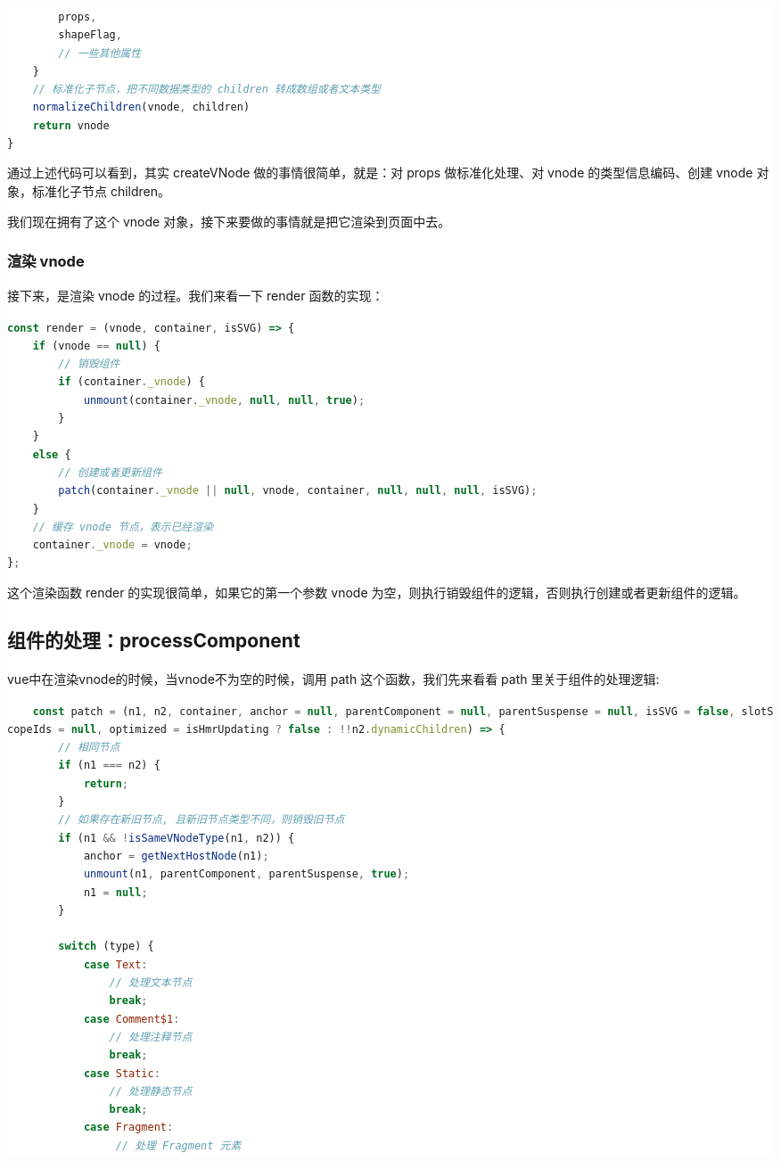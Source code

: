```js
        props,
        shapeFlag,
        // 一些其他属性
    }
    // 标准化子节点，把不同数据类型的 children 转成数组或者文本类型
    normalizeChildren(vnode, children)
    return vnode
}
```
通过上述代码可以看到，其实 createVNode 做的事情很简单，就是：对 props 做标准化处理、对 vnode 的类型信息编码、创建 vnode 对象，标准化子节点 children。

我们现在拥有了这个 vnode 对象，接下来要做的事情就是把它渲染到页面中去。

### 渲染 vnode

接下来，是渲染 vnode 的过程。我们来看一下 render 函数的实现：

```js
const render = (vnode, container, isSVG) => {
    if (vnode == null) {
        // 销毁组件
        if (container._vnode) {
            unmount(container._vnode, null, null, true);
        }
    }
    else {
        // 创建或者更新组件
        patch(container._vnode || null, vnode, container, null, null, null, isSVG);
    }
    // 缓存 vnode 节点，表示已经渲染
    container._vnode = vnode;
};
```

这个渲染函数 render 的实现很简单，如果它的第一个参数 vnode 为空，则执行销毁组件的逻辑，否则执行创建或者更新组件的逻辑。

## 组件的处理：processComponent

vue中在渲染vnode的时候，当vnode不为空的时候，调用 path 这个函数，我们先来看看 path 里关于组件的处理逻辑:
```js
    const patch = (n1, n2, container, anchor = null, parentComponent = null, parentSuspense = null, isSVG = false, slotScopeIds = null, optimized = isHmrUpdating ? false : !!n2.dynamicChildren) => {
        // 相同节点
        if (n1 === n2) {
            return;
        }
        // 如果存在新旧节点, 且新旧节点类型不同，则销毁旧节点
        if (n1 && !isSameVNodeType(n1, n2)) {
            anchor = getNextHostNode(n1);
            unmount(n1, parentComponent, parentSuspense, true);
            n1 = null;
        }

        switch (type) {
            case Text:
                // 处理文本节点
                break;
            case Comment$1:
                // 处理注释节点
                break;
            case Static:
                // 处理静态节点
                break;
            case Fragment:
                 // 处理 Fragment 元素
```